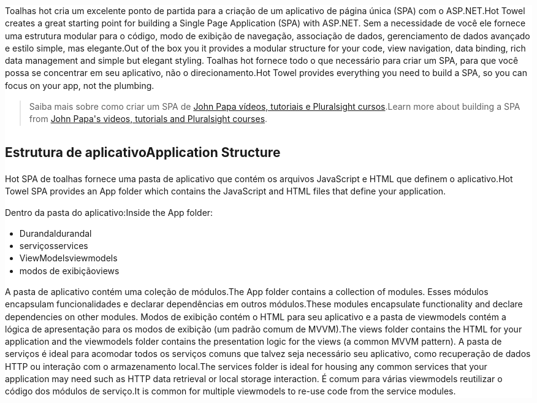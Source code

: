 <span data-ttu-id="3b651-112">Toalhas hot cria um excelente ponto de partida para a criação de um aplicativo de página única (SPA) com o ASP.NET.</span><span class="sxs-lookup"><span data-stu-id="3b651-112">Hot Towel creates a great starting point for building a Single Page Application (SPA) with ASP.NET.</span></span> <span data-ttu-id="3b651-113">Sem a necessidade de você ele fornece uma estrutura modular para o código, modo de exibição de navegação, associação de dados, gerenciamento de dados avançado e estilo simple, mas elegante.</span><span class="sxs-lookup"><span data-stu-id="3b651-113">Out of the box you it provides a modular structure for your code, view navigation, data binding, rich data management and simple but elegant styling.</span></span> <span data-ttu-id="3b651-114">Toalhas hot fornece todo o que necessário para criar um SPA, para que você possa se concentrar em seu aplicativo, não o direcionamento.</span><span class="sxs-lookup"><span data-stu-id="3b651-114">Hot Towel provides everything you need to build a SPA, so you can focus on your app, not the plumbing.</span></span>

> <span data-ttu-id="3b651-115">Saiba mais sobre como criar um SPA de [John Papa vídeos, tutoriais e Pluralsight cursos](http://johnpapa.net/spa?vsix).</span><span class="sxs-lookup"><span data-stu-id="3b651-115">Learn more about building a SPA from [John Papa's videos, tutorials and Pluralsight courses](http://johnpapa.net/spa?vsix).</span></span>


## <a name="application-structure"></a><span data-ttu-id="3b651-116">Estrutura de aplicativo</span><span class="sxs-lookup"><span data-stu-id="3b651-116">Application Structure</span></span>

<span data-ttu-id="3b651-117">Hot SPA de toalhas fornece uma pasta de aplicativo que contém os arquivos JavaScript e HTML que definem o aplicativo.</span><span class="sxs-lookup"><span data-stu-id="3b651-117">Hot Towel SPA provides an App folder which contains the JavaScript and HTML files that define your application.</span></span>

<span data-ttu-id="3b651-118">Dentro da pasta do aplicativo:</span><span class="sxs-lookup"><span data-stu-id="3b651-118">Inside the App folder:</span></span>

- <span data-ttu-id="3b651-119">Durandal</span><span class="sxs-lookup"><span data-stu-id="3b651-119">durandal</span></span>
- <span data-ttu-id="3b651-120">serviços</span><span class="sxs-lookup"><span data-stu-id="3b651-120">services</span></span>
- <span data-ttu-id="3b651-121">ViewModels</span><span class="sxs-lookup"><span data-stu-id="3b651-121">viewmodels</span></span>
- <span data-ttu-id="3b651-122">modos de exibição</span><span class="sxs-lookup"><span data-stu-id="3b651-122">views</span></span>

<span data-ttu-id="3b651-123">A pasta de aplicativo contém uma coleção de módulos.</span><span class="sxs-lookup"><span data-stu-id="3b651-123">The App folder contains a collection of modules.</span></span> <span data-ttu-id="3b651-124">Esses módulos encapsulam funcionalidades e declarar dependências em outros módulos.</span><span class="sxs-lookup"><span data-stu-id="3b651-124">These modules encapsulate functionality and declare dependencies on other modules.</span></span> <span data-ttu-id="3b651-125">Modos de exibição contém o HTML para seu aplicativo e a pasta de viewmodels contém a lógica de apresentação para os modos de exibição (um padrão comum de MVVM).</span><span class="sxs-lookup"><span data-stu-id="3b651-125">The views folder contains the HTML for your application and the viewmodels folder contains the presentation logic for the views (a common MVVM pattern).</span></span> <span data-ttu-id="3b651-126">A pasta de serviços é ideal para acomodar todos os serviços comuns que talvez seja necessário seu aplicativo, como recuperação de dados HTTP ou interação com o armazenamento local.</span><span class="sxs-lookup"><span data-stu-id="3b651-126">The services folder is ideal for housing any common services that your application may need such as HTTP data retrieval or local storage interaction.</span></span> <span data-ttu-id="3b651-127">É comum para várias viewmodels reutilizar o código dos módulos de serviço.</span><span class="sxs-lookup"><span data-stu-id="3b651-127">It is common for multiple viewmodels to re-use code from the service modules.</span></span>
